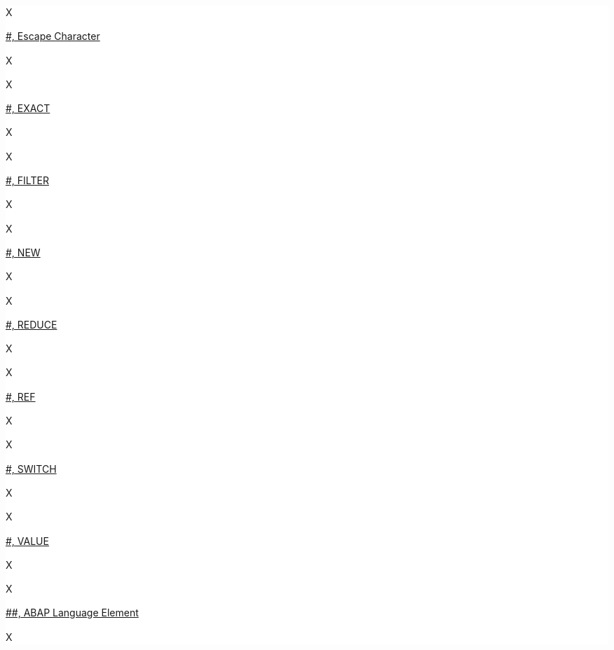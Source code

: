 X

[#, Escape Character](https://help.sap.com/doc/abapdocu_758_index_htm/7.58/en-US/abenlogexp_strings.htm)

X

X

[#, EXACT](https://help.sap.com/doc/abapdocu_758_index_htm/7.58/en-US/abenconstructor_expression_exact.htm)

X

X

[#, FILTER](https://help.sap.com/doc/abapdocu_758_index_htm/7.58/en-US/abenconstructor_expression_filter.htm)

X

X

[#, NEW](https://help.sap.com/doc/abapdocu_758_index_htm/7.58/en-US/abenconstructor_expression_new.htm)

X

X

[#, REDUCE](https://help.sap.com/doc/abapdocu_758_index_htm/7.58/en-US/abenconstructor_expression_reduce.htm)

X

X

[#, REF](https://help.sap.com/doc/abapdocu_758_index_htm/7.58/en-US/abenconstructor_expression_ref.htm)

X

X

[#, SWITCH](https://help.sap.com/doc/abapdocu_758_index_htm/7.58/en-US/abenconditional_expression_switch.htm)

X

X

[#, VALUE](https://help.sap.com/doc/abapdocu_758_index_htm/7.58/en-US/abenconstructor_expression_value.htm)

X

X

[##, ABAP Language Element](https://help.sap.com/doc/abapdocu_758_index_htm/7.58/en-US/abenpragma.htm)

X
